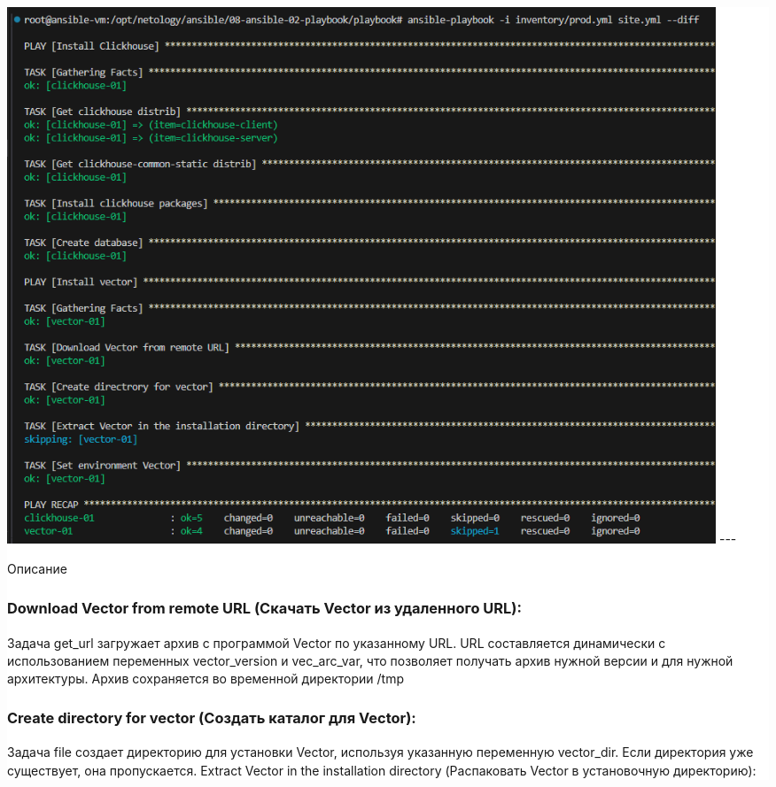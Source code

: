 <img src="img/diff2.png" width="800px" height="auto">
---

Описание

### Download Vector from remote URL (Скачать Vector из удаленного URL):
Задача get_url загружает архив с программой Vector по указанному URL.
URL составляется динамически с использованием переменных vector_version и vec_arc_var, что позволяет получать архив нужной версии и для нужной архитектуры.
Архив сохраняется во временной директории /tmp

### Create directory for vector (Создать каталог для Vector):
Задача file создает директорию для установки Vector, используя указанную переменную vector_dir.
Если директория уже существует, она пропускается.
Extract Vector in the installation directory (Распаковать Vector в установочную директорию):
